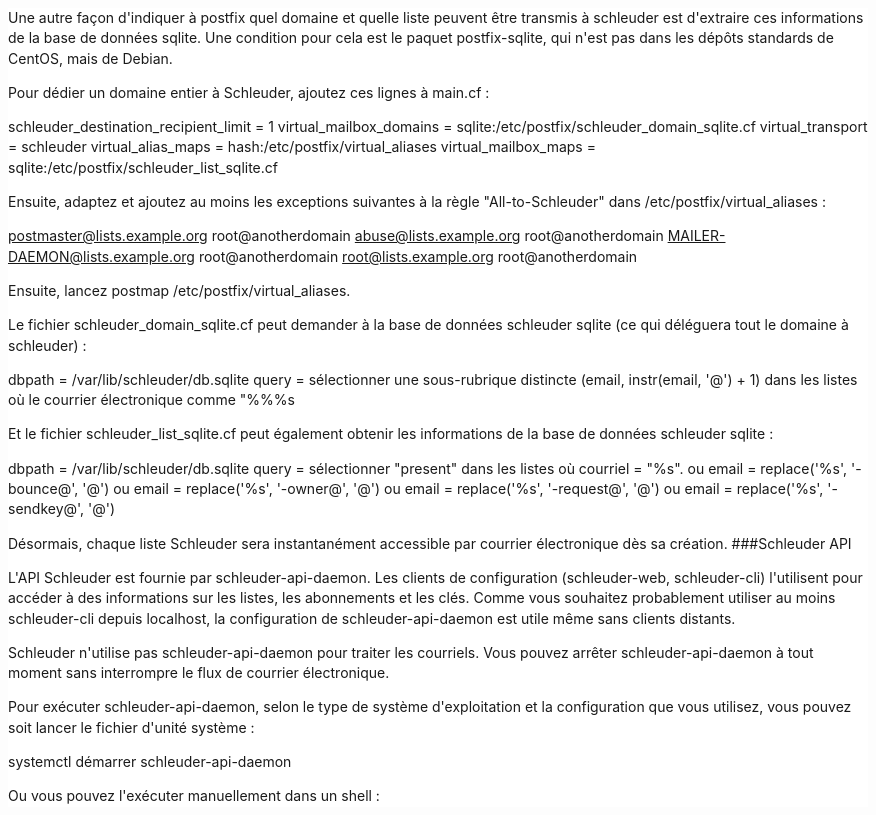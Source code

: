 Une autre façon d'indiquer à postfix quel domaine et quelle liste peuvent être transmis à schleuder est d'extraire ces informations de la base de données sqlite. Une condition pour cela est le paquet postfix-sqlite, qui n'est pas dans les dépôts standards de CentOS, mais de Debian.

Pour dédier un domaine entier à Schleuder, ajoutez ces lignes à main.cf :

  schleuder_destination_recipient_limit = 1
  virtual_mailbox_domains = sqlite:/etc/postfix/schleuder_domain_sqlite.cf
  virtual_transport = schleuder
  virtual_alias_maps = hash:/etc/postfix/virtual_aliases
  virtual_mailbox_maps = sqlite:/etc/postfix/schleuder_list_sqlite.cf

Ensuite, adaptez et ajoutez au moins les exceptions suivantes à la règle "All-to-Schleuder" dans /etc/postfix/virtual_aliases :

  postmaster@lists.example.org root@anotherdomain
  abuse@lists.example.org root@anotherdomain
  MAILER-DAEMON@lists.example.org root@anotherdomain
  root@lists.example.org root@anotherdomain

Ensuite, lancez postmap /etc/postfix/virtual_aliases.

Le fichier schleuder_domain_sqlite.cf peut demander à la base de données schleuder sqlite (ce qui déléguera tout le domaine à schleuder) :

dbpath = /var/lib/schleuder/db.sqlite
query = sélectionner une sous-rubrique distincte (email, instr(email, '@') + 1) dans les listes
        où le courrier électronique comme "%%%s

Et le fichier schleuder_list_sqlite.cf peut également obtenir les informations de la base de données schleuder sqlite :

  dbpath = /var/lib/schleuder/db.sqlite
  query = sélectionner "present" dans les listes
            où courriel = "%s".
            ou email = replace('%s', '-bounce@', '@')
            ou email = replace('%s', '-owner@', '@')
            ou email = replace('%s', '-request@', '@')
            ou email = replace('%s', '-sendkey@', '@')

Désormais, chaque liste Schleuder sera instantanément accessible par courrier électronique dès sa création.
###Schleuder API

L'API Schleuder est fournie par schleuder-api-daemon. Les clients de configuration (schleuder-web, schleuder-cli) l'utilisent pour accéder à des informations sur les listes, les abonnements et les clés. Comme vous souhaitez probablement utiliser au moins schleuder-cli depuis localhost, la configuration de schleuder-api-daemon est utile même sans clients distants.

Schleuder n'utilise pas schleuder-api-daemon pour traiter les courriels. Vous pouvez arrêter schleuder-api-daemon à tout moment sans interrompre le flux de courrier électronique.

Pour exécuter schleuder-api-daemon, selon le type de système d'exploitation et la configuration que vous utilisez, vous pouvez soit lancer le fichier d'unité système :

  systemctl démarrer schleuder-api-daemon

Ou vous pouvez l'exécuter manuellement dans un shell :
